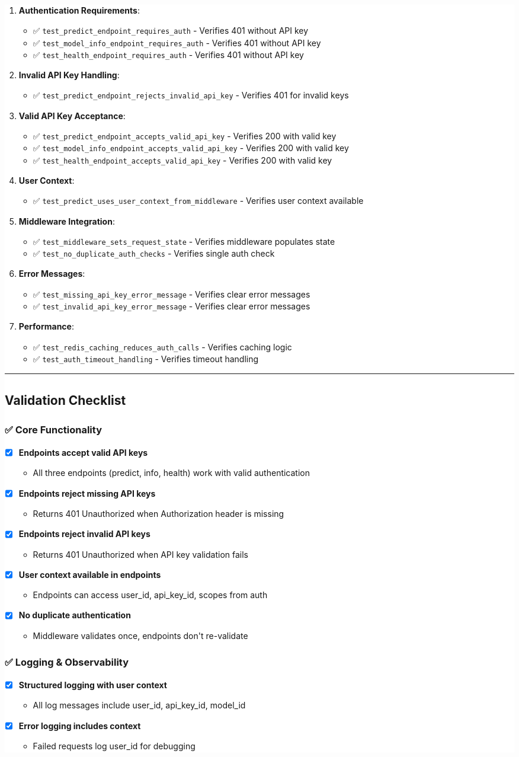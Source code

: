 1. **Authentication Requirements**:
   - ✅ `test_predict_endpoint_requires_auth` - Verifies 401 without API key
   - ✅ `test_model_info_endpoint_requires_auth` - Verifies 401 without API key
   - ✅ `test_health_endpoint_requires_auth` - Verifies 401 without API key

2. **Invalid API Key Handling**:
   - ✅ `test_predict_endpoint_rejects_invalid_api_key` - Verifies 401 for invalid keys

3. **Valid API Key Acceptance**:
   - ✅ `test_predict_endpoint_accepts_valid_api_key` - Verifies 200 with valid key
   - ✅ `test_model_info_endpoint_accepts_valid_api_key` - Verifies 200 with valid key
   - ✅ `test_health_endpoint_accepts_valid_api_key` - Verifies 200 with valid key

4. **User Context**:
   - ✅ `test_predict_uses_user_context_from_middleware` - Verifies user context available

5. **Middleware Integration**:
   - ✅ `test_middleware_sets_request_state` - Verifies middleware populates state
   - ✅ `test_no_duplicate_auth_checks` - Verifies single auth check

6. **Error Messages**:
   - ✅ `test_missing_api_key_error_message` - Verifies clear error messages
   - ✅ `test_invalid_api_key_error_message` - Verifies clear error messages

7. **Performance**:
   - ✅ `test_redis_caching_reduces_auth_calls` - Verifies caching logic
   - ✅ `test_auth_timeout_handling` - Verifies timeout handling

---

## Validation Checklist

### ✅ Core Functionality

- [x] **Endpoints accept valid API keys**
  - All three endpoints (predict, info, health) work with valid authentication

- [x] **Endpoints reject missing API keys**
  - Returns 401 Unauthorized when Authorization header is missing

- [x] **Endpoints reject invalid API keys**
  - Returns 401 Unauthorized when API key validation fails

- [x] **User context available in endpoints**
  - Endpoints can access user_id, api_key_id, scopes from auth

- [x] **No duplicate authentication**
  - Middleware validates once, endpoints don't re-validate

### ✅ Logging & Observability

- [x] **Structured logging with user context**
  - All log messages include user_id, api_key_id, model_id

- [x] **Error logging includes context**
  - Failed requests log user_id for debugging
